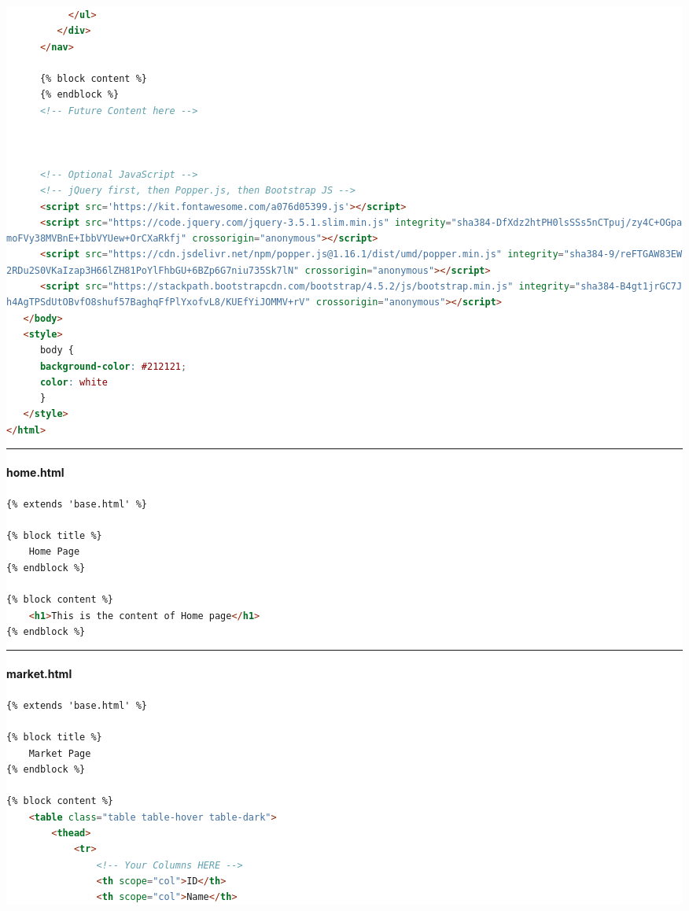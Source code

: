 ```html
           </ul>
         </div>
      </nav>

      {% block content %}
      {% endblock %}
      <!-- Future Content here -->



      <!-- Optional JavaScript -->
      <!-- jQuery first, then Popper.js, then Bootstrap JS -->
      <script src='https://kit.fontawesome.com/a076d05399.js'></script>
      <script src="https://code.jquery.com/jquery-3.5.1.slim.min.js" integrity="sha384-DfXdz2htPH0lsSSs5nCTpuj/zy4C+OGpamoFVy38MVBnE+IbbVYUew+OrCXaRkfj" crossorigin="anonymous"></script>
      <script src="https://cdn.jsdelivr.net/npm/popper.js@1.16.1/dist/umd/popper.min.js" integrity="sha384-9/reFTGAW83EW2RDu2S0VKaIzap3H66lZH81PoYlFhbGU+6BZp6G7niu735Sk7lN" crossorigin="anonymous"></script>
      <script src="https://stackpath.bootstrapcdn.com/bootstrap/4.5.2/js/bootstrap.min.js" integrity="sha384-B4gt1jrGC7Jh4AgTPSdUtOBvfO8shuf57BaghqFfPlYxofvL8/KUEfYiJOMMV+rV" crossorigin="anonymous"></script>
   </body>
   <style>
      body {
      background-color: #212121;
      color: white
      }
   </style>
</html>
```

***

#### home.html

```html
{% extends 'base.html' %}

{% block title %}
    Home Page
{% endblock %}

{% block content %}
    <h1>This is the content of Home page</h1>
{% endblock %}
```

***

#### market.html

```html
{% extends 'base.html' %}

{% block title %}
    Market Page
{% endblock %}

{% block content %}
    <table class="table table-hover table-dark">
        <thead>
            <tr>
                <!-- Your Columns HERE -->
                <th scope="col">ID</th>
                <th scope="col">Name</th>
```